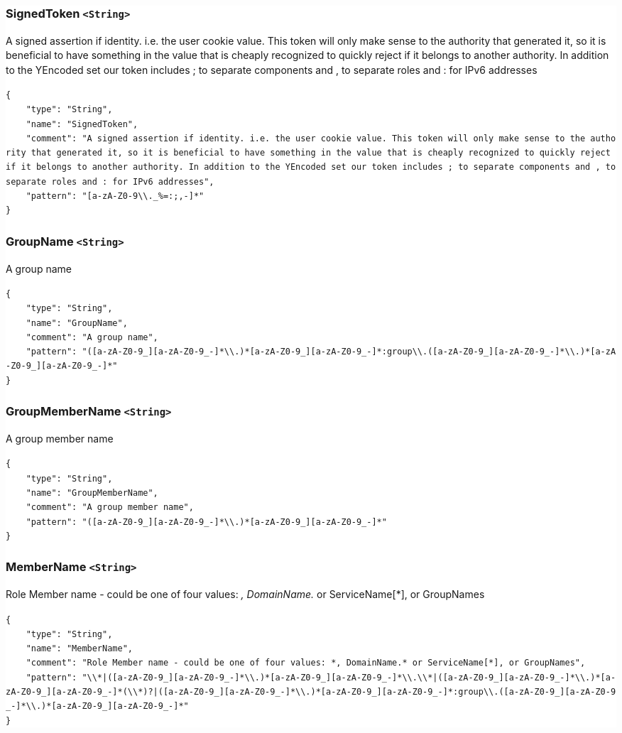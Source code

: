 ### SignedToken `<String>`

A signed assertion if identity. i.e. the user cookie value. This token will only make sense to the authority that generated it, so it is beneficial to have something in the value that is cheaply recognized to quickly reject if it belongs to another authority. In addition to the YEncoded set our token includes ; to separate components and , to separate roles and : for IPv6 addresses


```
{
    "type": "String",
    "name": "SignedToken",
    "comment": "A signed assertion if identity. i.e. the user cookie value. This token will only make sense to the authority that generated it, so it is beneficial to have something in the value that is cheaply recognized to quickly reject if it belongs to another authority. In addition to the YEncoded set our token includes ; to separate components and , to separate roles and : for IPv6 addresses",
    "pattern": "[a-zA-Z0-9\\._%=:;,-]*"
}
```

### GroupName `<String>`

A group name


```
{
    "type": "String",
    "name": "GroupName",
    "comment": "A group name",
    "pattern": "([a-zA-Z0-9_][a-zA-Z0-9_-]*\\.)*[a-zA-Z0-9_][a-zA-Z0-9_-]*:group\\.([a-zA-Z0-9_][a-zA-Z0-9_-]*\\.)*[a-zA-Z0-9_][a-zA-Z0-9_-]*"
}
```

### GroupMemberName `<String>`

A group member name


```
{
    "type": "String",
    "name": "GroupMemberName",
    "comment": "A group member name",
    "pattern": "([a-zA-Z0-9_][a-zA-Z0-9_-]*\\.)*[a-zA-Z0-9_][a-zA-Z0-9_-]*"
}
```

### MemberName `<String>`

Role Member name - could be one of four values: *, DomainName.* or ServiceName[*], or GroupNames


```
{
    "type": "String",
    "name": "MemberName",
    "comment": "Role Member name - could be one of four values: *, DomainName.* or ServiceName[*], or GroupNames",
    "pattern": "\\*|([a-zA-Z0-9_][a-zA-Z0-9_-]*\\.)*[a-zA-Z0-9_][a-zA-Z0-9_-]*\\.\\*|([a-zA-Z0-9_][a-zA-Z0-9_-]*\\.)*[a-zA-Z0-9_][a-zA-Z0-9_-]*(\\*)?|([a-zA-Z0-9_][a-zA-Z0-9_-]*\\.)*[a-zA-Z0-9_][a-zA-Z0-9_-]*:group\\.([a-zA-Z0-9_][a-zA-Z0-9_-]*\\.)*[a-zA-Z0-9_][a-zA-Z0-9_-]*"
}
```

